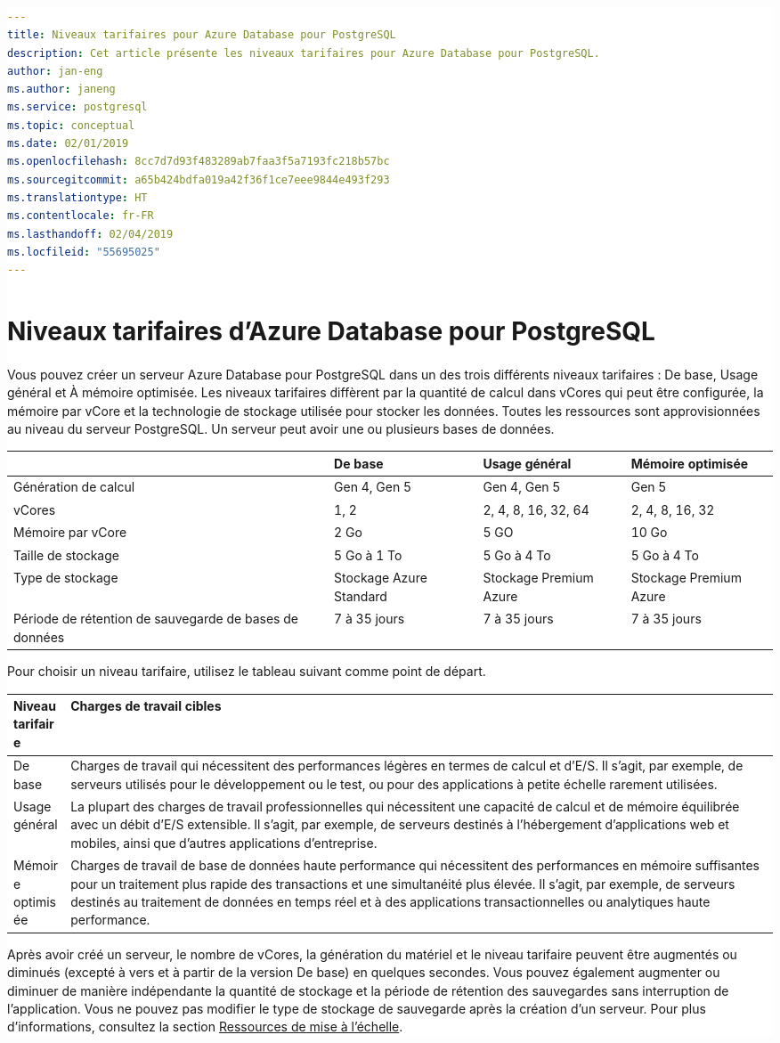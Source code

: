 ```yaml
---
title: Niveaux tarifaires pour Azure Database pour PostgreSQL
description: Cet article présente les niveaux tarifaires pour Azure Database pour PostgreSQL.
author: jan-eng
ms.author: janeng
ms.service: postgresql
ms.topic: conceptual
ms.date: 02/01/2019
ms.openlocfilehash: 8cc7d7d93f483289ab7faa3f5a7193fc218b57bc
ms.sourcegitcommit: a65b424bdfa019a42f36f1ce7eee9844e493f293
ms.translationtype: HT
ms.contentlocale: fr-FR
ms.lasthandoff: 02/04/2019
ms.locfileid: "55695025"
---
```

# <a name="azure-database-for-postgresql-pricing-tiers"></a>Niveaux tarifaires d’Azure Database pour PostgreSQL

Vous pouvez créer un serveur Azure Database pour PostgreSQL dans un des trois différents niveaux tarifaires : De base, Usage général et À mémoire optimisée. Les niveaux tarifaires diffèrent par la quantité de calcul dans vCores qui peut être configurée, la mémoire par vCore et la technologie de stockage utilisée pour stocker les données. Toutes les ressources sont approvisionnées au niveau du serveur PostgreSQL. Un serveur peut avoir une ou plusieurs bases de données.

|    | **De base** | **Usage général** | **Mémoire optimisée** |
|:---|:----------|:--------------------|:---------------------|
| Génération de calcul | Gen 4, Gen 5 | Gen 4, Gen 5 | Gen 5 |
| vCores | 1, 2 | 2, 4, 8, 16, 32, 64 |2, 4, 8, 16, 32 |
| Mémoire par vCore | 2 Go | 5 GO | 10 Go |
| Taille de stockage | 5 Go à 1 To | 5 Go à 4 To | 5 Go à 4 To |
| Type de stockage | Stockage Azure Standard | Stockage Premium Azure | Stockage Premium Azure |
| Période de rétention de sauvegarde de bases de données | 7 à 35 jours | 7 à 35 jours | 7 à 35 jours |

Pour choisir un niveau tarifaire, utilisez le tableau suivant comme point de départ.

| Niveau tarifaire | Charges de travail cibles |
|:-------------|:-----------------|
| De base | Charges de travail qui nécessitent des performances légères en termes de calcul et d’E/S. Il s’agit, par exemple, de serveurs utilisés pour le développement ou le test, ou pour des applications à petite échelle rarement utilisées. |
| Usage général | La plupart des charges de travail professionnelles qui nécessitent une capacité de calcul et de mémoire équilibrée avec un débit d’E/S extensible. Il s’agit, par exemple, de serveurs destinés à l’hébergement d’applications web et mobiles, ainsi que d’autres applications d’entreprise.|
| Mémoire optimisée | Charges de travail de base de données haute performance qui nécessitent des performances en mémoire suffisantes pour un traitement plus rapide des transactions et une simultanéité plus élevée. Il s’agit, par exemple, de serveurs destinés au traitement de données en temps réel et à des applications transactionnelles ou analytiques haute performance.|

Après avoir créé un serveur, le nombre de vCores, la génération du matériel et le niveau tarifaire peuvent être augmentés ou diminués (excepté à vers et à partir de la version De base) en quelques secondes. Vous pouvez également augmenter ou diminuer de manière indépendante la quantité de stockage et la période de rétention des sauvegardes sans interruption de l’application. Vous ne pouvez pas modifier le type de stockage de sauvegarde après la création d’un serveur. Pour plus d’informations, consultez la section [Ressources de mise à l’échelle](#scale-resources).
